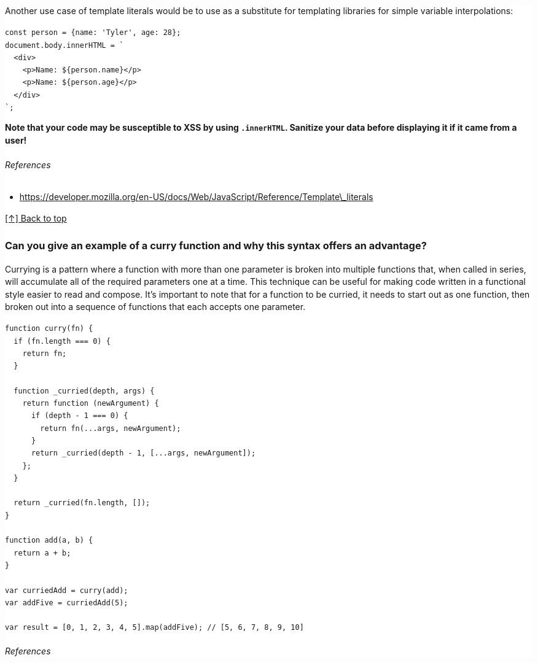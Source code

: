 Another use case of template literals would be to use as a substitute for templating libraries for simple variable interpolations:

    const person = {name: 'Tyler', age: 28};
    document.body.innerHTML = `
      <div>
        <p>Name: ${person.name}</p>
        <p>Name: ${person.age}</p>
      </div>
    `;

**Note that your code may be susceptible to XSS by using `.innerHTML`. Sanitize your data before displaying it if it came from a user!**

###### References

-   https://developer.mozilla.org/en-US/docs/Web/JavaScript/Reference/Template\_literals

[\[↑\] Back to top](#table-of-contents)

### Can you give an example of a curry function and why this syntax offers an advantage?

Currying is a pattern where a function with more than one parameter is broken into multiple functions that, when called in series, will accumulate all of the required parameters one at a time. This technique can be useful for making code written in a functional style easier to read and compose. It’s important to note that for a function to be curried, it needs to start out as one function, then broken out into a sequence of functions that each accepts one parameter.

    function curry(fn) {
      if (fn.length === 0) {
        return fn;
      }

      function _curried(depth, args) {
        return function (newArgument) {
          if (depth - 1 === 0) {
            return fn(...args, newArgument);
          }
          return _curried(depth - 1, [...args, newArgument]);
        };
      }

      return _curried(fn.length, []);
    }

    function add(a, b) {
      return a + b;
    }

    var curriedAdd = curry(add);
    var addFive = curriedAdd(5);

    var result = [0, 1, 2, 3, 4, 5].map(addFive); // [5, 6, 7, 8, 9, 10]

###### References
